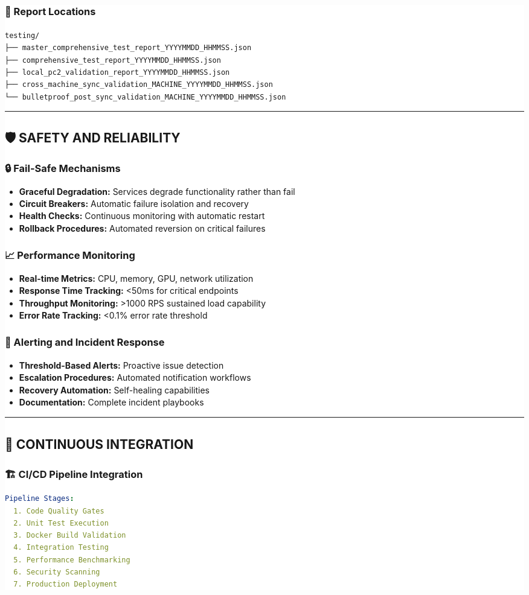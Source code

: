 ### 📂 Report Locations

```
testing/
├── master_comprehensive_test_report_YYYYMMDD_HHMMSS.json
├── comprehensive_test_report_YYYYMMDD_HHMMSS.json  
├── local_pc2_validation_report_YYYYMMDD_HHMMSS.json
├── cross_machine_sync_validation_MACHINE_YYYYMMDD_HHMMSS.json
└── bulletproof_post_sync_validation_MACHINE_YYYYMMDD_HHMMSS.json
```

---

## 🛡️ SAFETY AND RELIABILITY

### 🔒 Fail-Safe Mechanisms

- **Graceful Degradation:** Services degrade functionality rather than fail
- **Circuit Breakers:** Automatic failure isolation and recovery
- **Health Checks:** Continuous monitoring with automatic restart
- **Rollback Procedures:** Automated reversion on critical failures

### 📈 Performance Monitoring

- **Real-time Metrics:** CPU, memory, GPU, network utilization
- **Response Time Tracking:** <50ms for critical endpoints
- **Throughput Monitoring:** >1000 RPS sustained load capability
- **Error Rate Tracking:** <0.1% error rate threshold

### 🚨 Alerting and Incident Response

- **Threshold-Based Alerts:** Proactive issue detection
- **Escalation Procedures:** Automated notification workflows  
- **Recovery Automation:** Self-healing capabilities
- **Documentation:** Complete incident playbooks

---

## 🔄 CONTINUOUS INTEGRATION

### 🏗️ CI/CD Pipeline Integration

```yaml
Pipeline Stages:
  1. Code Quality Gates
  2. Unit Test Execution  
  3. Docker Build Validation
  4. Integration Testing
  5. Performance Benchmarking
  6. Security Scanning
  7. Production Deployment
```

